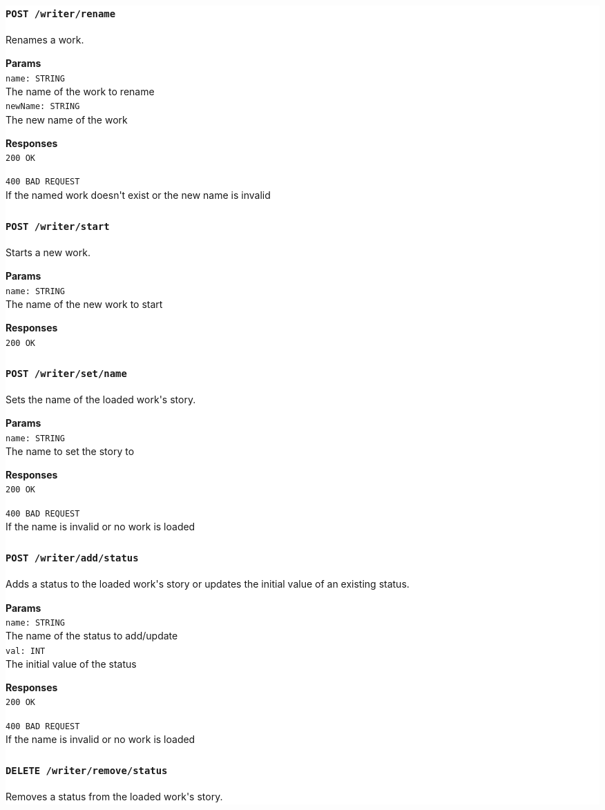 ### `POST /writer/rename`
Renames a work.

**Params**  
`name: STRING`  
The name of the work to rename  
`newName: STRING`  
The new name of the work

**Responses**  
`200 OK`

`400 BAD REQUEST`  
If the named work doesn't exist or the new name is invalid

### `POST /writer/start`
Starts a new work.

**Params**  
`name: STRING`  
The name of the new work to start

**Responses**  
`200 OK`

### `POST /writer/set/name`
Sets the name of the loaded work's story.

**Params**  
`name: STRING`  
The name to set the story to

**Responses**  
`200 OK`

`400 BAD REQUEST`  
If the name is invalid or no work is loaded

### `POST /writer/add/status`
Adds a status to the loaded work's story or updates the initial value of an existing status.

**Params**  
`name: STRING`  
The name of the status to add/update  
`val: INT`  
The initial value of the status

**Responses**  
`200 OK`

`400 BAD REQUEST`  
If the name is invalid or no work is loaded

### `DELETE /writer/remove/status`
Removes a status from the loaded work's story.
